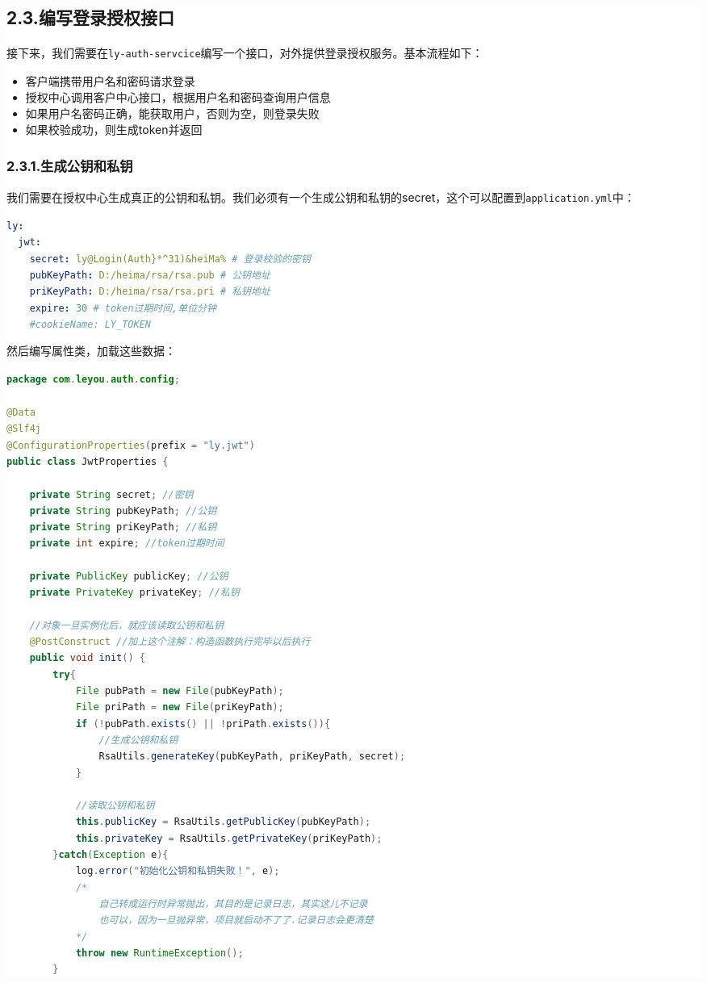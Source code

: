 

## 2.3.编写登录授权接口

接下来，我们需要在`ly-auth-servcice`编写一个接口，对外提供登录授权服务。基本流程如下：

- 客户端携带用户名和密码请求登录
- 授权中心调用客户中心接口，根据用户名和密码查询用户信息
- 如果用户名密码正确，能获取用户，否则为空，则登录失败
- 如果校验成功，则生成token并返回



### 2.3.1.生成公钥和私钥

我们需要在授权中心生成真正的公钥和私钥。我们必须有一个生成公钥和私钥的secret，这个可以配置到`application.yml`中：

```yaml
ly:
  jwt:
    secret: ly@Login(Auth}*^31)&heiMa% # 登录校验的密钥
    pubKeyPath: D:/heima/rsa/rsa.pub # 公钥地址
    priKeyPath: D:/heima/rsa/rsa.pri # 私钥地址
    expire: 30 # token过期时间,单位分钟
    #cookieName: LY_TOKEN
```

然后编写属性类，加载这些数据：

```java
package com.leyou.auth.config;

@Data
@Slf4j
@ConfigurationProperties(prefix = "ly.jwt")
public class JwtProperties {

    private String secret; //密钥
    private String pubKeyPath; //公钥
    private String priKeyPath; //私钥
    private int expire; //token过期时间

    private PublicKey publicKey; //公钥
    private PrivateKey privateKey; //私钥

    //对象一旦实例化后，就应该读取公钥和私钥
    @PostConstruct //加上这个注解：构造函数执行完毕以后执行
    public void init() {
        try{
            File pubPath = new File(pubKeyPath);
            File priPath = new File(priKeyPath);
            if (!pubPath.exists() || !priPath.exists()){
                //生成公钥和私钥
                RsaUtils.generateKey(pubKeyPath, priKeyPath, secret);
            }

            //读取公钥和私钥
            this.publicKey = RsaUtils.getPublicKey(pubKeyPath);
            this.privateKey = RsaUtils.getPrivateKey(priKeyPath);
        }catch(Exception e){
            log.error("初始化公钥和私钥失败！", e);
            /*
                自己转成运行时异常抛出，其目的是记录日志，其实这儿不记录
                也可以，因为一旦抛异常，项目就启动不了了.记录日志会更清楚
            */
            throw new RuntimeException();
        }
```